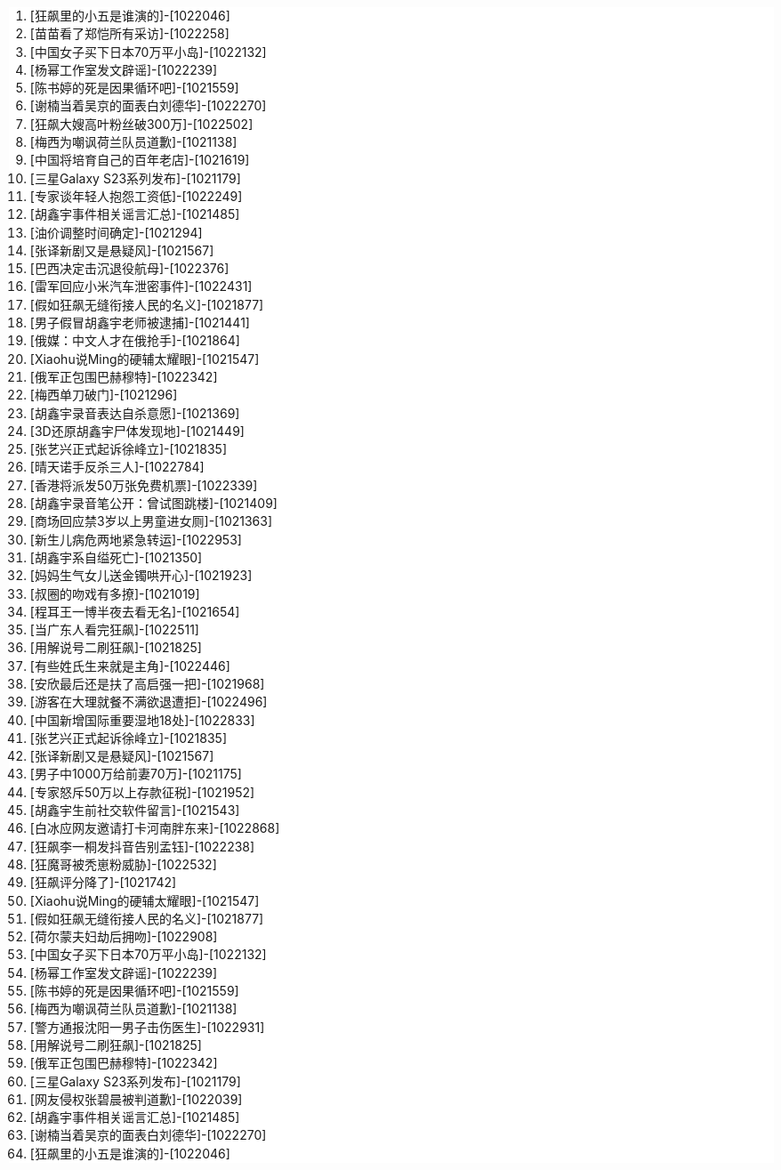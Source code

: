 1. [狂飙里的小五是谁演的]-[1022046]
1. [苗苗看了郑恺所有采访]-[1022258]
1. [中国女子买下日本70万平小岛]-[1022132]
1. [杨幂工作室发文辟谣]-[1022239]
1. [陈书婷的死是因果循环吧]-[1021559]
1. [谢楠当着吴京的面表白刘德华]-[1022270]
1. [狂飙大嫂高叶粉丝破300万]-[1022502]
1. [梅西为嘲讽荷兰队员道歉]-[1021138]
1. [中国将培育自己的百年老店]-[1021619]
1. [三星Galaxy S23系列发布]-[1021179]
1. [专家谈年轻人抱怨工资低]-[1022249]
1. [胡鑫宇事件相关谣言汇总]-[1021485]
1. [油价调整时间确定]-[1021294]
1. [张译新剧又是悬疑风]-[1021567]
1. [巴西决定击沉退役航母]-[1022376]
1. [雷军回应小米汽车泄密事件]-[1022431]
1. [假如狂飙无缝衔接人民的名义]-[1021877]
1. [男子假冒胡鑫宇老师被逮捕]-[1021441]
1. [俄媒：中文人才在俄抢手]-[1021864]
1. [Xiaohu说Ming的硬辅太耀眼]-[1021547]
1. [俄军正包围巴赫穆特]-[1022342]
1. [梅西单刀破门]-[1021296]
1. [胡鑫宇录音表达自杀意愿]-[1021369]
1. [3D还原胡鑫宇尸体发现地]-[1021449]
1. [张艺兴正式起诉徐峰立]-[1021835]
1. [晴天诺手反杀三人]-[1022784]
1. [香港将派发50万张免费机票]-[1022339]
1. [胡鑫宇录音笔公开：曾试图跳楼]-[1021409]
1. [商场回应禁3岁以上男童进女厕]-[1021363]
1. [新生儿病危两地紧急转运]-[1022953]
1. [胡鑫宇系自缢死亡]-[1021350]
1. [妈妈生气女儿送金镯哄开心]-[1021923]
1. [叔圈的吻戏有多撩]-[1021019]
1. [程耳王一博半夜去看无名]-[1021654]
1. [当广东人看完狂飙]-[1022511]
1. [用解说号二刷狂飙]-[1021825]
1. [有些姓氏生来就是主角]-[1022446]
1. [安欣最后还是扶了高启强一把]-[1021968]
1. [游客在大理就餐不满欲退遭拒]-[1022496]
1. [中国新增国际重要湿地18处]-[1022833]
1. [张艺兴正式起诉徐峰立]-[1021835]
1. [张译新剧又是悬疑风]-[1021567]
1. [男子中1000万给前妻70万]-[1021175]
1. [专家怒斥50万以上存款征税]-[1021952]
1. [胡鑫宇生前社交软件留言]-[1021543]
1. [白冰应网友邀请打卡河南胖东来]-[1022868]
1. [狂飙李一桐发抖音告别孟钰]-[1022238]
1. [狂魔哥被秃崽粉威胁]-[1022532]
1. [狂飙评分降了]-[1021742]
1. [Xiaohu说Ming的硬辅太耀眼]-[1021547]
1. [假如狂飙无缝衔接人民的名义]-[1021877]
1. [荷尔蒙夫妇劫后拥吻]-[1022908]
1. [中国女子买下日本70万平小岛]-[1022132]
1. [杨幂工作室发文辟谣]-[1022239]
1. [陈书婷的死是因果循环吧]-[1021559]
1. [梅西为嘲讽荷兰队员道歉]-[1021138]
1. [警方通报沈阳一男子击伤医生]-[1022931]
1. [用解说号二刷狂飙]-[1021825]
1. [俄军正包围巴赫穆特]-[1022342]
1. [三星Galaxy S23系列发布]-[1021179]
1. [网友侵权张碧晨被判道歉]-[1022039]
1. [胡鑫宇事件相关谣言汇总]-[1021485]
1. [谢楠当着吴京的面表白刘德华]-[1022270]
1. [狂飙里的小五是谁演的]-[1022046]